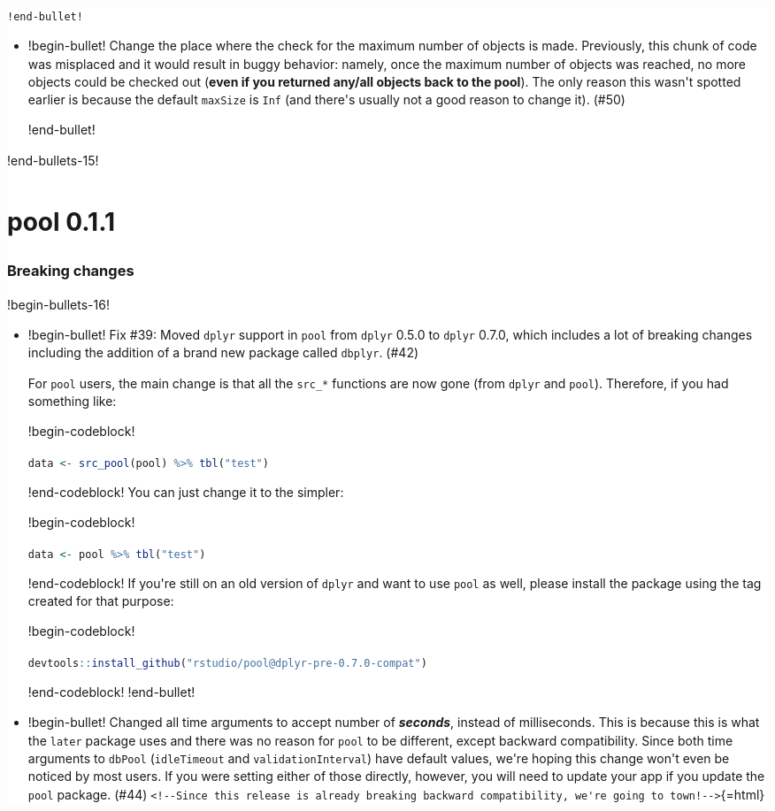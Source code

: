     !end-bullet!
-   !begin-bullet!
    Change the place where the check for the maximum number of objects
    is made. Previously, this chunk of code was misplaced and it would
    result in buggy behavior: namely, once the maximum number of objects
    was reached, no more objects could be checked out (**even if you
    returned any/all objects back to the pool**). The only reason this
    wasn't spotted earlier is because the default `maxSize` is `Inf`
    (and there's usually not a good reason to change it). (#50)

    !end-bullet!

!end-bullets-15!

# pool 0.1.1

### Breaking changes

!begin-bullets-16!

-   !begin-bullet!
    Fix #39: Moved `dplyr` support in `pool` from `dplyr` 0.5.0 to
    `dplyr` 0.7.0, which includes a lot of breaking changes including
    the addition of a brand new package called `dbplyr`. (#42)

    For `pool` users, the main change is that all the `src_*` functions
    are now gone (from `dplyr` and `pool`). Therefore, if you had
    something like:

    !begin-codeblock!
    ``` r
    data <- src_pool(pool) %>% tbl("test")
    ```

    !end-codeblock!
    You can just change it to the simpler:

    !begin-codeblock!
    ``` r
    data <- pool %>% tbl("test")
    ```

    !end-codeblock!
    If you're still on an old version of `dplyr` and want to use `pool`
    as well, please install the package using the tag created for that
    purpose:

    !begin-codeblock!
    ``` r
    devtools::install_github("rstudio/pool@dplyr-pre-0.7.0-compat")
    ```

    !end-codeblock!
    !end-bullet!
-   !begin-bullet!
    Changed all time arguments to accept number of ***seconds***,
    instead of milliseconds. This is because this is what the `later`
    package uses and there was no reason for `pool` to be different,
    except backward compatibility. Since both time arguments to `dbPool`
    (`idleTimeout` and `validationInterval`) have default values, we're
    hoping this change won't even be noticed by most users. If you were
    setting either of those directly, however, you will need to update
    your app if you update the `pool` package. (#44)
    `<!--Since this release is already breaking backward compatibility, we're going to town!-->`{=html}
